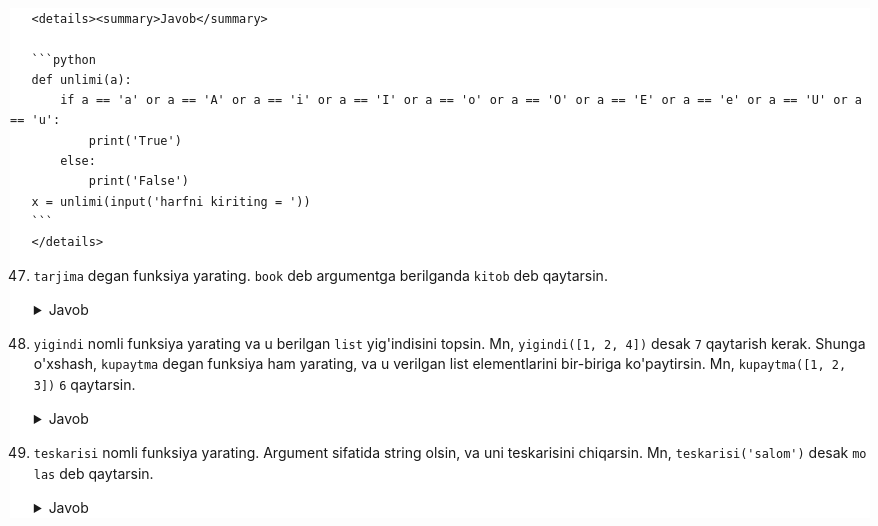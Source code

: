        <details><summary>Javob</summary>
    
       ```python
       def unlimi(a):
           if a == 'a' or a == 'A' or a == 'i' or a == 'I' or a == 'o' or a == 'O' or a == 'E' or a == 'e' or a == 'U' or a == 'u':
               print('True')
           else:
               print('False')
       x = unlimi(input('harfni kiriting = '))
       ```
       </details>


47. `tarjima` degan funksiya yarating. `book` deb argumentga berilganda `kitob` deb qaytarsin.

       <details><summary>Javob</summary>
    
       ```python
       
       ```
       </details>


48. `yigindi` nomli funksiya yarating va u berilgan `list` yig'indisini topsin. Mn, `yigindi([1, 2, 4])` desak `7` qaytarish kerak. Shunga o'xshash, `kupaytma` degan funksiya ham yarating, va u verilgan list elementlarini bir-biriga ko'paytirsin. Mn, `kupaytma([1, 2, 3])`  `6` qaytarsin.  

       <details><summary>Javob</summary>
    
       ```python
       def yigindi(a):
           t = 0
           for i in a:
               t += i
           print(t)
       
       x = yigindi(list(map(int, input().split())))
       
       def kopaytma(a):
           t = 1
           for i in a:
               t *= i
           print(t)

       y = kopaytma(list(map(int, input().split())))
       ```
       </details>


49. `teskarisi` nomli funksiya yarating. Argument sifatida string olsin, va uni teskarisini chiqarsin. Mn, `teskarisi('salom')` desak `molas` deb qaytarsin.

       <details><summary>Javob</summary>
    
       ```python
       def teskari(x):
           return x[::-1]
       